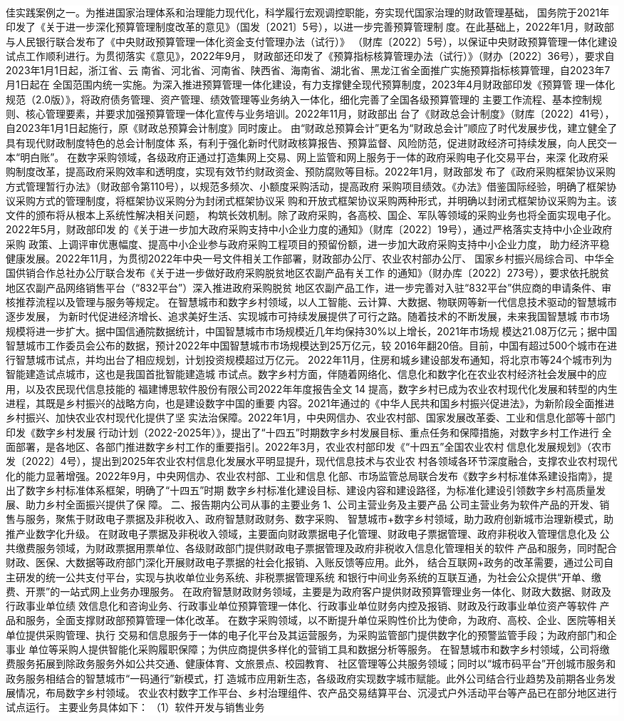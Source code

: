 佳实践案例之一。为推进国家治理体系和治理能力现代化，科学履行宏观调控职能，夯实现代国家治理的财政管理基础，
国务院于2021年印发了《关于进一步深化预算管理制度改革的意见》（国发〔2021〕5号），以进一步完善预算管理制
度。在此基础上，2022年1月，财政部与人民银行联合发布了《中央财政预算管理一体化资金支付管理办法（试行）》
（财库〔2022〕5号），以保证中央财政预算管理一体化建设试点工作顺利进行。为贯彻落实《意见》，2022年9月，
财政部还印发了《预算指标核算管理办法（试行）》（财办〔2022〕36号），要求自2023年1月1日起，浙江省、云
南省、河北省、河南省、陕西省、海南省、湖北省、黑龙江省全面推广实施预算指标核算管理，自2023年7月1日起在
全国范围内统一实施。为深入推进预算管理一体化建设，有力支撑健全现代预算制度，2023年4月财政部印发《预算管
理一体化规范（2.0版）》，将政府债务管理、资产管理、绩效管理等业务纳入一体化，细化完善了全国各级预算管理的
主要工作流程、基本控制规则、核心管理要素，并要求加强预算管理一体化宣传与业务培训。2022年11月，财政部出
台了《财政总会计制度》（财库〔2022〕41号），自2023年1月1日起施行，原《财政总预算会计制度》同时废止。
由“财政总预算会计”更名为“财政总会计”顺应了时代发展步伐，建立健全了具有现代财政制度特色的总会计制度体
系，有利于强化新时代财政核算报告、预算监督、风险防范，促进财政经济可持续发展，向人民交一本“明白账”。
在数字采购领域，各级政府正通过打造集网上交易、网上监管和网上服务于一体的政府采购电子化交易平台，来深
化政府采购制度改革，提高政府采购效率和透明度，实现有效节约财政资金、预防腐败等目标。2022年1月，财政部发
布了《政府采购框架协议采购方式管理暂行办法》（财政部令第110号），以规范多频次、小额度采购活动，提高政府
采购项目绩效。《办法》借鉴国际经验，明确了框架协议采购方式的管理制度，将框架协议采购分为封闭式框架协议采
购和开放式框架协议采购两种形式，并明确以封闭式框架协议采购为主。该文件的颁布将从根本上系统性解决相关问题，
构筑长效机制。除了政府采购，各高校、国企、军队等领域的采购业务也将全面实现电子化。2022年5月，财政部印发
的《关于进一步加大政府采购支持中小企业力度的通知》（财库〔2022〕19号），通过严格落实支持中小企业政府采购
政策、上调评审优惠幅度、提高中小企业参与政府采购工程项目的预留份额，进一步加大政府采购支持中小企业力度，
助力经济平稳健康发展。2022年11月，为贯彻2022年中央一号文件相关工作部署，财政部办公厅、农业农村部办公厅、
国家乡村振兴局综合司、中华全国供销合作总社办公厅联合发布《关于进一步做好政府采购脱贫地区农副产品有关工作
的通知》（财办库〔2022〕273号），要求依托脱贫地区农副产品网络销售平台（“832平台”）深入推进政府采购脱贫
地区农副产品工作，进一步完善对入驻“832平台”供应商的申请条件、审核推荐流程以及管理与服务等规定。
在智慧城市和数字乡村领域，以人工智能、云计算、大数据、物联网等新一代信息技术驱动的智慧城市逐步发展，
为新时代促进经济增长、追求美好生活、实现城市可持续发展提供了可行之路。随着技术的不断发展，未来我国智慧城
市市场规模将进一步扩大。据中国信通院数据统计，中国智慧城市市场规模近几年均保持30%以上增长，2021年市场规
模达21.08万亿元；据中国智慧城市工作委员会公布的数据，预计2022年中国智慧城市市场规模达到25万亿元，较
2016年翻20倍。目前，中国有超过500个城市在进行智慧城市试点，并均出台了相应规划，计划投资规模超过万亿元。
2022年11月，住房和城乡建设部发布通知，将北京市等24个城市列为智能建造试点城市，这也是我国首批智能建造城
市试点。数字乡村方面，伴随着网络化、信息化和数字化在农业农村经济社会发展中的应用，以及农民现代信息技能的
福建博思软件股份有限公司2022年年度报告全文
14
提高，数字乡村已成为农业农村现代化发展和转型的内生进程，其既是乡村振兴的战略方向，也是建设数字中国的重要
内容。2021年通过的《中华人民共和国乡村振兴促进法》，为新阶段全面推进乡村振兴、加快农业农村现代化提供了坚
实法治保障。2022年1月，中央网信办、农业农村部、国家发展改革委、工业和信息化部等十部门印发《数字乡村发展
行动计划（2022-2025年）》，提出了“十四五”时期数字乡村发展目标、重点任务和保障措施，对数字乡村工作进行
全面部署，是各地区、各部门推进数字乡村工作的重要指引。2022年3月，农业农村部印发《“十四五”全国农业农村
信息化发展规划》（农市发〔2022〕4号），提出到2025年农业农村信息化发展水平明显提升，现代信息技术与农业农
村各领域各环节深度融合，支撑农业农村现代化的能力显著增强。2022年9月，中央网信办、农业农村部、工业和信息
化部、市场监管总局联合发布《数字乡村标准体系建设指南》，提出了数字乡村标准体系框架，明确了“十四五”时期
数字乡村标准化建设目标、建设内容和建设路径，为标准化建设引领数字乡村高质量发展、助力乡村全面振兴提供了保
障。
二、报告期内公司从事的主要业务
1、公司主营业务及主要产品
公司主营业务为软件产品的开发、销售与服务，聚焦于财政电子票据及非税收入、政府智慧财政财务、数字采购、
智慧城市+数字乡村领域，助力政府创新城市治理新模式，助推产业数字化升级。
在财政电子票据及非税收入领域，主要面向财政票据电子化管理、财政电子票据管理、政府非税收入管理信息化及
公共缴费服务领域，为财政票据用票单位、各级财政部门提供财政电子票据管理及政府非税收入信息化管理相关的软件
产品和服务，同时配合财政、医保、大数据等政府部门深化开展财政电子票据的社会化报销、入账反馈等应用。此外，
结合互联网+政务的改革需要，通过公司自主研发的统一公共支付平台，实现与执收单位业务系统、非税票据管理系统
和银行中间业务系统的互联互通，为社会公众提供“开单、缴费、开票”的一站式网上业务办理服务。
在政府智慧财政财务领域，主要是为政府客户提供财政预算管理业务一体化、财政大数据、财政及行政事业单位绩
效信息化和咨询业务、行政事业单位预算管理一体化、行政事业单位财务内控及报销、财政及行政事业单位资产等软件
产品和服务，全面支撑财政部预算管理一体化改革。
在数字采购领域，以不断提升单位采购性价比为使命，为政府、高校、企业、医院等相关单位提供采购管理、执行
交易和信息服务于一体的电子化平台及其运营服务，为采购监管部门提供数字化的预警监管手段；为政府部门和企事业
单位等采购人提供智能化采购履职保障；为供应商提供多样化的营销工具和数据分析等服务。
在智慧城市和数字乡村领域，公司将缴费服务拓展到除政务服务外如公共交通、健康体育、文旅景点、校园教育、
社区管理等公共服务领域；同时以“城市码平台”开创城市服务和政务服务相结合的智慧城市“一码通行”新模式，打
造城市应用新生态，各级政府实现数字城市赋能。此外公司结合行业趋势及前期各业务发展情况，布局数字乡村领域。
农业农村数字工作平台、乡村治理组件、农产品交易结算平台、沉浸式户外活动平台等产品已在部分地区进行试点运行。
主要业务具体如下：
（1）软件开发与销售业务